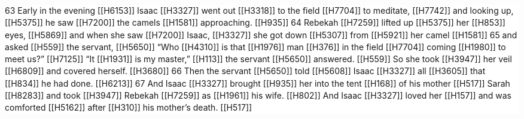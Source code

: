 63 Early in the evening [[H6153]] Isaac [[H3327]] went out [[H3318]] to the field [[H7704]] to meditate, [[H7742]] and looking up, [[H5375]] he saw [[H7200]] the camels [[H1581]] approaching. [[H935]] 
64 Rebekah [[H7259]] lifted up [[H5375]] her [[H853]] eyes, [[H5869]] and when she saw [[H7200]] Isaac, [[H3327]] she got down [[H5307]] from [[H5921]] her camel [[H1581]] 
65 and asked [[H559]] the servant, [[H5650]] “Who [[H4310]] is that [[H1976]] man [[H376]] in the field [[H7704]] coming [[H1980]] to meet us?” [[H7125]] “It [[H1931]] is my master,” [[H113]] the servant [[H5650]] answered. [[H559]] So she took [[H3947]] her veil [[H6809]] and covered herself. [[H3680]] 
66 Then the servant [[H5650]] told [[H5608]] Isaac [[H3327]] all [[H3605]] that [[H834]] he had done. [[H6213]] 
67 And Isaac [[H3327]] brought [[H935]] her into the tent [[H168]] of his mother [[H517]] Sarah [[H8283]] and took [[H3947]] Rebekah [[H7259]] as [[H1961]] his wife. [[H802]] And Isaac [[H3327]] loved her [[H157]] and was comforted [[H5162]] after [[H310]] his mother’s death. [[H517]] 
